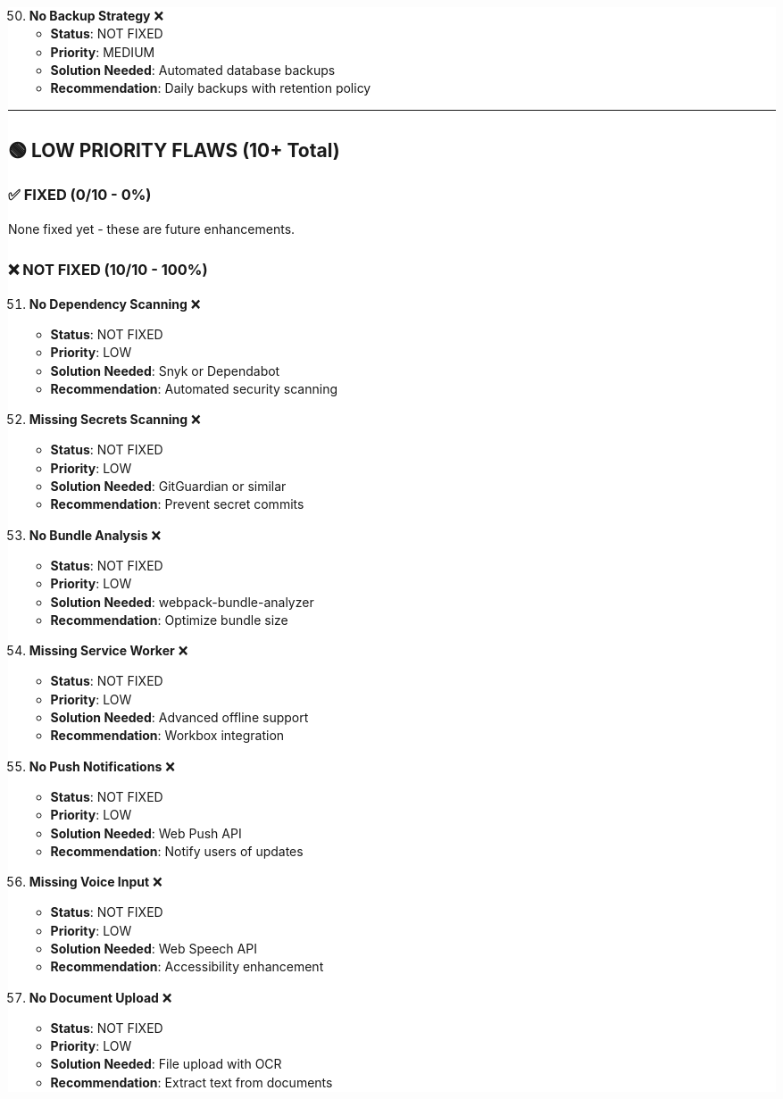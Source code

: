 50. **No Backup Strategy** ❌
    - **Status**: NOT FIXED
    - **Priority**: MEDIUM
    - **Solution Needed**: Automated database backups
    - **Recommendation**: Daily backups with retention policy

---

## 🟢 LOW PRIORITY FLAWS (10+ Total)

### ✅ FIXED (0/10 - 0%)

None fixed yet - these are future enhancements.

### ❌ NOT FIXED (10/10 - 100%)

51. **No Dependency Scanning** ❌
    - **Status**: NOT FIXED
    - **Priority**: LOW
    - **Solution Needed**: Snyk or Dependabot
    - **Recommendation**: Automated security scanning

52. **Missing Secrets Scanning** ❌
    - **Status**: NOT FIXED
    - **Priority**: LOW
    - **Solution Needed**: GitGuardian or similar
    - **Recommendation**: Prevent secret commits

53. **No Bundle Analysis** ❌
    - **Status**: NOT FIXED
    - **Priority**: LOW
    - **Solution Needed**: webpack-bundle-analyzer
    - **Recommendation**: Optimize bundle size

54. **Missing Service Worker** ❌
    - **Status**: NOT FIXED
    - **Priority**: LOW
    - **Solution Needed**: Advanced offline support
    - **Recommendation**: Workbox integration

55. **No Push Notifications** ❌
    - **Status**: NOT FIXED
    - **Priority**: LOW
    - **Solution Needed**: Web Push API
    - **Recommendation**: Notify users of updates

56. **Missing Voice Input** ❌
    - **Status**: NOT FIXED
    - **Priority**: LOW
    - **Solution Needed**: Web Speech API
    - **Recommendation**: Accessibility enhancement

57. **No Document Upload** ❌
    - **Status**: NOT FIXED
    - **Priority**: LOW
    - **Solution Needed**: File upload with OCR
    - **Recommendation**: Extract text from documents
